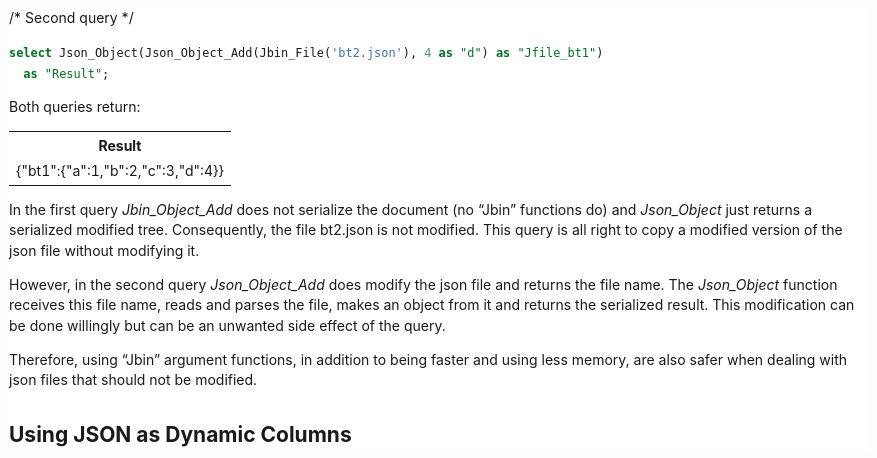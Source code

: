 /* Second query */

```sql
select Json_Object(Json_Object_Add(Jbin_File('bt2.json'), 4 as "d") as "Jfile_bt1")
  as "Result";
```

Both queries return:

<table><tbody><tr><th>Result</th></tr>
<tr><td>{"bt1":{"a":1,"b":2,"c":3,"d":4}}</td></tr>
</tbody></table>

In the first query <em>Jbin_Object_Add</em> does not serialize the document (no “Jbin” functions do) and <em>Json_Object</em> just returns a serialized modified tree. Consequently, the file bt2.json is not modified. This query is all right to copy a modified version of the json file without modifying it.

However, in the second query <em>Json_Object_Add</em> does modify the json file and returns the file name. The <em>Json_Object</em> function receives this file name, reads and parses the file, makes an object from it and returns the serialized result. This modification can be done willingly but can be an unwanted side effect of the query.

Therefore, using “Jbin” argument functions, in addition to being faster and using less memory, are also safer when dealing with json files that should not be modified.

## Using JSON as Dynamic Columns

